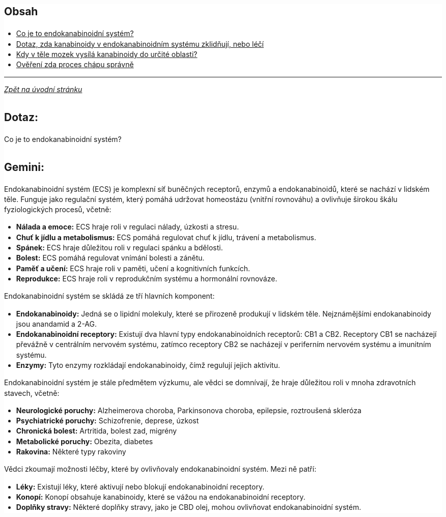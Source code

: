 ## Obsah

- [Co je to endokanabinoidní systém?](#dotaz)
- [Dotaz, zda kanabinoidy v endokanabinoidním systému zklidňují, nebo léčí](#dotaz-1)
- [Kdy v těle mozek vysílá kanabinoidy do určité oblasti?](#dotaz-2)
- [Ověření zda proces chápu správně](#dotaz-3)

---

[*Zpět na úvodní stránku*](../README.md)


## Dotaz:

Co je to endokanabinoidní systém?

## Gemini:

Endokanabinoidní systém (ECS) je komplexní síť buněčných receptorů, enzymů a endokanabinoidů, které se nachází v lidském těle. Funguje jako regulační systém, který pomáhá udržovat homeostázu (vnitřní rovnováhu) a ovlivňuje širokou škálu fyziologických procesů, včetně:

* **Nálada a emoce:** ECS hraje roli v regulaci nálady, úzkosti a stresu.
* **Chuť k jídlu a metabolismus:** ECS pomáhá regulovat chuť k jídlu, trávení a metabolismus.
* **Spánek:** ECS hraje důležitou roli v regulaci spánku a bdělosti.
* **Bolest:** ECS pomáhá regulovat vnímání bolesti a zánětu.
* **Paměť a učení:** ECS hraje roli v paměti, učení a kognitivních funkcích.
* **Reprodukce:** ECS hraje roli v reprodukčním systému a hormonální rovnováze.

Endokanabinoidní systém se skládá ze tří hlavních komponent:

* **Endokanabinoidy:** Jedná se o lipidní molekuly, které se přirozeně produkují v lidském těle. Nejznámějšími endokanabinoidy jsou anandamid a 2-AG.
* **Endokanabinoidní receptory:** Existují dva hlavní typy endokanabinoidních receptorů: CB1 a CB2. Receptory CB1 se nacházejí převážně v centrálním nervovém systému, zatímco receptory CB2 se nacházejí v periferním nervovém systému a imunitním systému.
* **Enzymy:** Tyto enzymy rozkládají endokanabinoidy, čímž regulují jejich aktivitu.

Endokanabinoidní systém je stále předmětem výzkumu, ale vědci se domnívají, že hraje důležitou roli v mnoha zdravotních stavech, včetně:

* **Neurologické poruchy:** Alzheimerova choroba, Parkinsonova choroba, epilepsie, roztroušená skleróza
* **Psychiatrické poruchy:** Schizofrenie, deprese, úzkost
* **Chronická bolest:** Artritida, bolest zad, migrény
* **Metabolické poruchy:** Obezita, diabetes
* **Rakovina:** Některé typy rakoviny

Vědci zkoumají možnosti léčby, které by ovlivňovaly endokanabinoidní systém. Mezi ně patří:

* **Léky:** Existují léky, které aktivují nebo blokují endokanabinoidní receptory.
* **Konopí:** Konopí obsahuje kanabinoidy, které se vážou na endokanabinoidní receptory.
* **Doplňky stravy:** Některé doplňky stravy, jako je CBD olej, mohou ovlivňovat endokanabinoidní systém.
